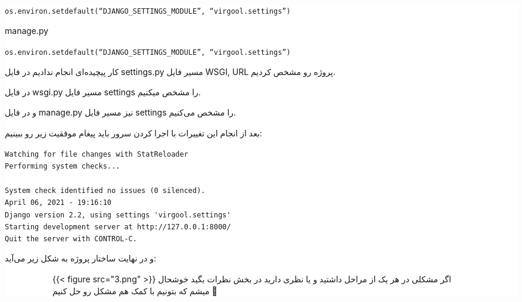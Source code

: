 <pre class="wp-block-code"><code>os.environ.setdefault(“DJANGO_SETTINGS_MODULE”, “virgool.settings”)</code></pre>

<p class="has-text-align-left">
  manage.py
</p>

<pre class="wp-block-code"><code>os.environ.setdefault(“DJANGO_SETTINGS_MODULE”, “virgool.settings”)</code></pre>

کار پیچیده‌ای انجام ندادیم در فایل settings.py مسیر فایل WSGI, URL پروژه رو مشخص کردیم.

در فایل wsgi.py مسیر فایل settings را مشخص میکنیم.

و در فایل manage.py نیز مسیر فایل settings را مشخص می‌کنیم.

بعد از انجام این تغییرات با اجرا کردن سرور باید پیغام موفقیت زیر رو ببینیم:

<pre class="wp-block-code"><code>Watching for file changes with StatReloader
Performing system checks...

System check identified no issues (0 silenced).
April 06, 2021 - 19:16:10
Django version 2.2, using settings 'virgool.settings'
Starting development server at http://127.0.0.1:8000/
Quit the server with CONTROL-C.</code></pre>

و در نهایت ساختار پروژه به شکل زیر می‌آید:<figure class="is-layout-flex wp-block-gallery-6 wp-block-gallery has-nested-images columns-default is-cropped"> <figure class="wp-block-image size-large">

{{< figure src="3.png" >}}
اگر مشکلی در هر یک از مراحل داشتید و یا نظری دارید در بخش نظرات بگید خوشحال میشم که بتونیم با کمک هم مشکل رو حل کنیم 🙂
